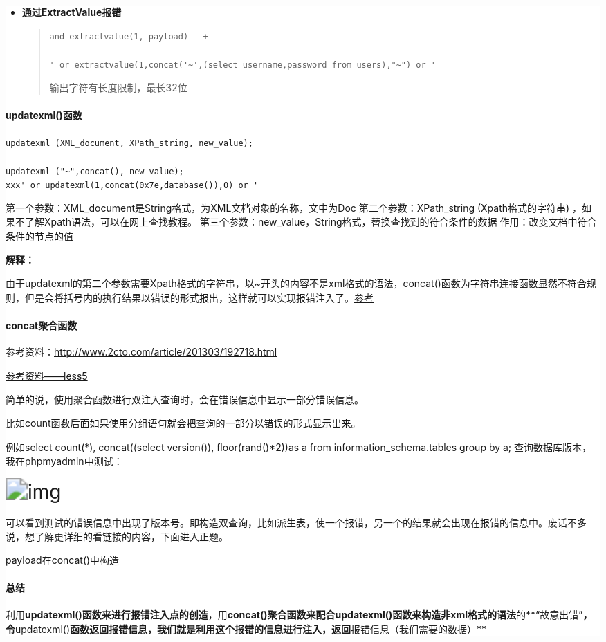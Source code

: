 - **通过ExtractValue报错**

  > ```mysql
  > and extractvalue(1, payload) --+
  > 
  > ' or extractvalue(1,concat('~',(select username,password from users),"~") or '
  > ```
  >
  > 输出字符有长度限制，最长32位


#### updatexml()函数

```
updatexml (XML_document, XPath_string, new_value); 

updatexml ("~",concat(), new_value); 
xxx' or updatexml(1,concat(0x7e,database()),0) or '
```

第一个参数：XML_document是String格式，为XML文档对象的名称，文中为Doc 
第二个参数：XPath_string (Xpath格式的字符串) ，如果不了解Xpath语法，可以在网上查找教程。 
第三个参数：new_value，String格式，替换查找到的符合条件的数据 
作用：改变文档中符合条件的节点的值

**解释：**

由于updatexml的第二个参数需要Xpath格式的字符串，以~开头的内容不是xml格式的语法，concat()函数为字符串连接函数显然不符合规则，但是会将括号内的执行结果以错误的形式报出，这样就可以实现报错注入了。[参考](https://blog.csdn.net/qq_37873738/article/details/88042610)



#### concat聚合函数

参考资料：http://www.2cto.com/article/201303/192718.html

[参考资料——less5](https://blog.csdn.net/qq_41420747/article/details/81836327)

简单的说，使用聚合函数进行双注入查询时，会在错误信息中显示一部分错误信息。

比如count函数后面如果使用分组语句就会把查询的一部分以错误的形式显示出来。

例如select count(*), concat((select version()), floor(rand()*2))as a from information_schema.tables group by a;
查询数据库版本，我在phpmyadmin中测试：

<img src="https://img-blog.csdn.net/20180820190308968?watermark/2/text/aHR0cHM6Ly9ibG9nLmNzZG4ubmV0L3FxXzQxNDIwNzQ3/font/5a6L5L2T/fontsize/400/fill/I0JBQkFCMA==/dissolve/70" alt="img" style="zoom:200%;" />

可以看到测试的错误信息中出现了版本号。即构造双查询，比如派生表，使一个报错，另一个的结果就会出现在报错的信息中。废话不多说，想了解更详细的看链接的内容，下面进入正题。

payload在concat()中构造



#### 总结

利用**updatexml()**函数来进行报错注入点的**创造**，用**concat()**聚合函数来配合**updatexml()**函数来构造**非xml格式的语法**的**“故意出错”**，令**updatexml()**函数返回报错信息，我们就是利用这个报错的信息进行注入，返回**报错信息（我们需要的数据）**

